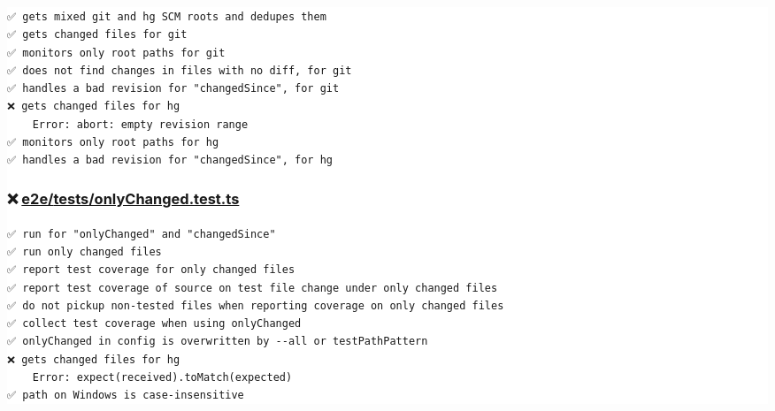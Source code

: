 ```
✅ gets mixed git and hg SCM roots and dedupes them
✅ gets changed files for git
✅ monitors only root paths for git
✅ does not find changes in files with no diff, for git
✅ handles a bad revision for "changedSince", for git
❌ gets changed files for hg
	Error: abort: empty revision range
✅ monitors only root paths for hg
✅ handles a bad revision for "changedSince", for hg
```
### ❌ <a id="user-content-r0s98" href="#r0s98">e2e/__tests__/onlyChanged.test.ts</a>
```
✅ run for "onlyChanged" and "changedSince"
✅ run only changed files
✅ report test coverage for only changed files
✅ report test coverage of source on test file change under only changed files
✅ do not pickup non-tested files when reporting coverage on only changed files
✅ collect test coverage when using onlyChanged
✅ onlyChanged in config is overwritten by --all or testPathPattern
❌ gets changed files for hg
	Error: expect(received).toMatch(expected)
✅ path on Windows is case-insensitive
```